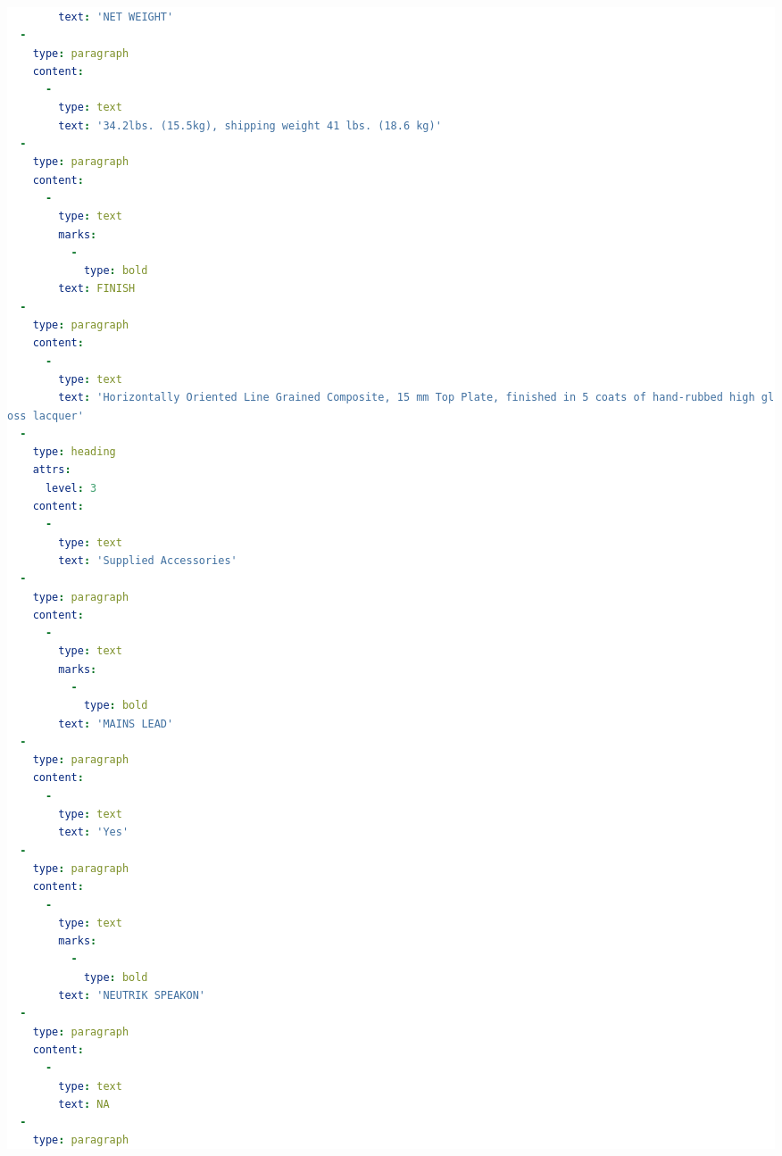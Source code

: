 ```yaml
        text: 'NET WEIGHT'
  -
    type: paragraph
    content:
      -
        type: text
        text: '34.2lbs. (15.5kg), shipping weight 41 lbs. (18.6 kg)'
  -
    type: paragraph
    content:
      -
        type: text
        marks:
          -
            type: bold
        text: FINISH
  -
    type: paragraph
    content:
      -
        type: text
        text: 'Horizontally Oriented Line Grained Composite, 15 mm Top Plate, finished in 5 coats of hand-rubbed high gloss lacquer'
  -
    type: heading
    attrs:
      level: 3
    content:
      -
        type: text
        text: 'Supplied Accessories'
  -
    type: paragraph
    content:
      -
        type: text
        marks:
          -
            type: bold
        text: 'MAINS LEAD'
  -
    type: paragraph
    content:
      -
        type: text
        text: 'Yes'
  -
    type: paragraph
    content:
      -
        type: text
        marks:
          -
            type: bold
        text: 'NEUTRIK SPEAKON'
  -
    type: paragraph
    content:
      -
        type: text
        text: NA
  -
    type: paragraph
```
